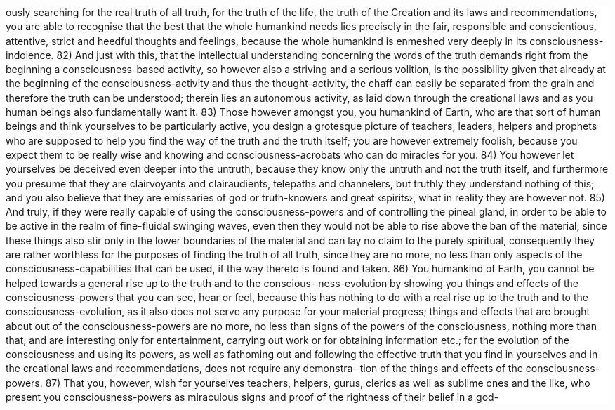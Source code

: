 ously searching for the real truth of all truth, for the truth of the life, the truth of the Creation and its laws and
 recommendations, you are able to recognise that the best that the whole humankind needs lies precisely in
 the fair, responsible and conscientious, attentive, strict and heedful thoughts and feelings, because the whole
 humankind is enmeshed very deeply in its consciousness-indolence.
82) And just with this, that the intellectual understanding concerning the words of the truth demands right from
 the beginning a consciousness-based activity, so however also a striving and a serious volition, is the possibility
 given that already at the beginning of the consciousness-activity and thus the thought-activity, the chaff can
 easily be separated from the grain and therefore the truth can be understood; therein lies an autonomous
 activity, as laid down through the creational laws and as you human beings also fundamentally want it.
83) Those however amongst you, you humankind of Earth, who are that sort of human beings and think yourselves
 to be particularly active, you design a grotesque picture of teachers, leaders, helpers and prophets who are
 supposed to help you find the way of the truth and the truth itself; you are however extremely foolish, because
 you expect them to be really wise and knowing and consciousness-acrobats who can do miracles for you.
84) You however let yourselves be deceived even deeper into the untruth, because they know only the untruth and
 not the truth itself, and furthermore you presume that they are clairvoyants and clairaudients, telepaths and
 channelers, but truthly they understand nothing of this; and you also believe that they are emissaries of god
 or truth-knowers and great ‹spirits›, what in reality they are however not.
85) And truly, if they were really capable of using the consciousness-powers and of controlling the pineal gland, in
 order to be able to be active in the realm of fine-fluidal swinging waves, even then they would not be able to
 rise above the ban of the material, since these things also stir only in the lower boundaries of the material and
 can lay no claim to the purely spiritual, consequently they are rather worthless for the purposes of finding the
 truth of all truth, since they are no more, no less than only aspects of the consciousness-capabilities that can
 be used, if the way thereto is found and taken.
86) You humankind of Earth, you cannot be helped towards a general rise up to the truth and to the conscious-
 ness-evolution by showing you things and effects of the consciousness-powers that you can see, hear or feel,
 because this has nothing to do with a real rise up to the truth and to the consciousness-evolution, as it also
 does not serve any purpose for your material progress; things and effects that are brought about out of the
 consciousness-powers are no more, no less than signs of the powers of the consciousness, nothing more than
 that, and are interesting only for entertainment, carrying out work or for obtaining information etc.; for the
 evolution of the consciousness and using its powers, as well as fathoming out and following the effective truth
 that you find in yourselves and in the creational laws and recommendations, does not require any demonstra-
 tion of the things and effects of the consciousness-powers.
87) That you, however, wish for yourselves teachers, helpers, gurus, clerics as well as sublime ones and the like,
 who present you consciousness-powers as miraculous signs and proof of the rightness of their belief in a god-